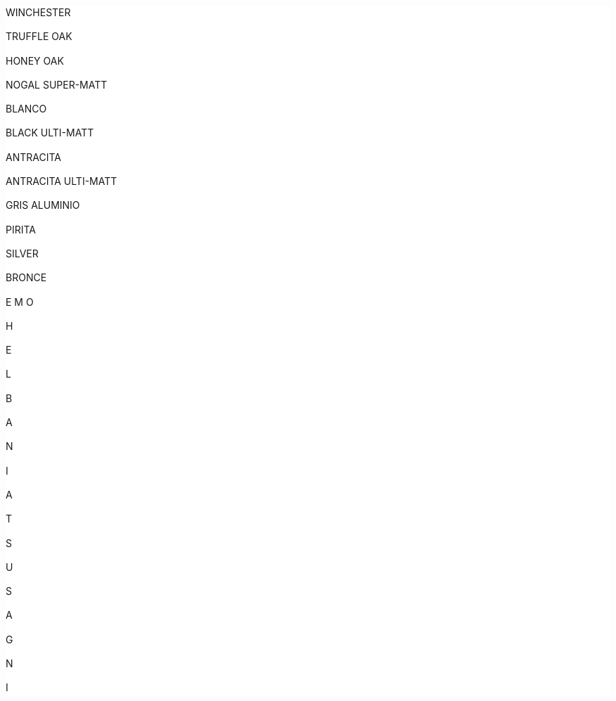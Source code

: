 WINCHESTER

TRUFFLE OAK

HONEY OAK

NOGAL
SUPER-MATT

BLANCO

BLACK
ULTI-MATT

ANTRACITA

ANTRACITA
ULTI-MATT

GRIS
ALUMINIO

PIRITA

SILVER

BRONCE

E
M
O

H

E

L

B

A

N

I

A

T

S

U

S

A

G

N

I
